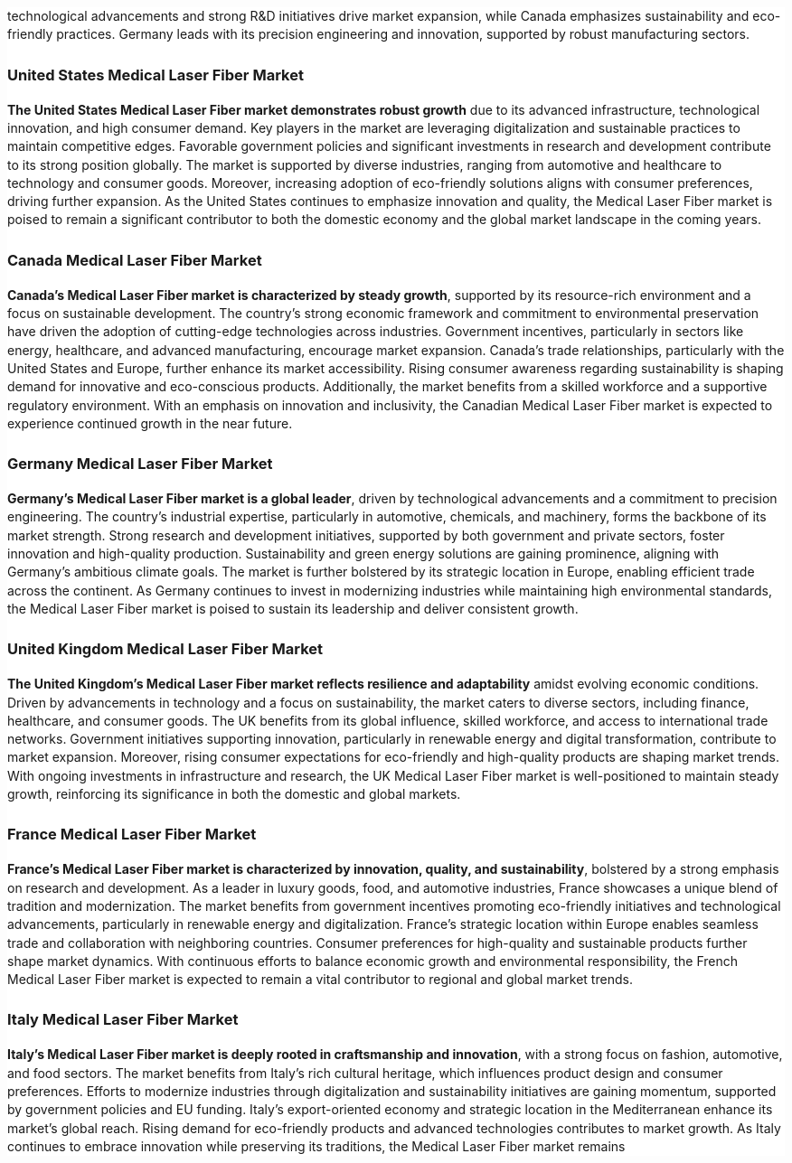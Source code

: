 technological advancements and strong R&amp;D initiatives drive market expansion, while Canada emphasizes sustainability and eco-friendly practices. Germany leads with its precision engineering and innovation, supported by robust manufacturing sectors.</span></em></p></blockquote><h3><strong>United States Medical Laser Fiber Market</strong></h3><p><strong>The United States Medical Laser Fiber market demonstrates robust growth</strong> due to its advanced infrastructure, technological innovation, and high consumer demand. Key players in the market are leveraging digitalization and sustainable practices to maintain competitive edges. Favorable government policies and significant investments in research and development contribute to its strong position globally. The market is supported by diverse industries, ranging from automotive and healthcare to technology and consumer goods. Moreover, increasing adoption of eco-friendly solutions aligns with consumer preferences, driving further expansion. As the United States continues to emphasize innovation and quality, the Medical Laser Fiber market is poised to remain a significant contributor to both the domestic economy and the global market landscape in the coming years.</p><h3><strong>Canada Medical Laser Fiber Market</strong></h3><p><strong>Canada&rsquo;s Medical Laser Fiber market is characterized by steady growth</strong>, supported by its resource-rich environment and a focus on sustainable development. The country&rsquo;s strong economic framework and commitment to environmental preservation have driven the adoption of cutting-edge technologies across industries. Government incentives, particularly in sectors like energy, healthcare, and advanced manufacturing, encourage market expansion. Canada&rsquo;s trade relationships, particularly with the United States and Europe, further enhance its market accessibility. Rising consumer awareness regarding sustainability is shaping demand for innovative and eco-conscious products. Additionally, the market benefits from a skilled workforce and a supportive regulatory environment. With an emphasis on innovation and inclusivity, the Canadian Medical Laser Fiber market is expected to experience continued growth in the near future.</p><h3><strong>Germany Medical Laser Fiber Market</strong></h3><p><strong>Germany&rsquo;s Medical Laser Fiber market is a global leader</strong>, driven by technological advancements and a commitment to precision engineering. The country&rsquo;s industrial expertise, particularly in automotive, chemicals, and machinery, forms the backbone of its market strength. Strong research and development initiatives, supported by both government and private sectors, foster innovation and high-quality production. Sustainability and green energy solutions are gaining prominence, aligning with Germany&rsquo;s ambitious climate goals. The market is further bolstered by its strategic location in Europe, enabling efficient trade across the continent. As Germany continues to invest in modernizing industries while maintaining high environmental standards, the Medical Laser Fiber market is poised to sustain its leadership and deliver consistent growth.</p><h3><strong>United Kingdom Medical Laser Fiber Market</strong></h3><p><strong>The United Kingdom&rsquo;s Medical Laser Fiber market reflects resilience and adaptability</strong> amidst evolving economic conditions. Driven by advancements in technology and a focus on sustainability, the market caters to diverse sectors, including finance, healthcare, and consumer goods. The UK benefits from its global influence, skilled workforce, and access to international trade networks. Government initiatives supporting innovation, particularly in renewable energy and digital transformation, contribute to market expansion. Moreover, rising consumer expectations for eco-friendly and high-quality products are shaping market trends. With ongoing investments in infrastructure and research, the UK Medical Laser Fiber market is well-positioned to maintain steady growth, reinforcing its significance in both the domestic and global markets.</p><h3><strong>France Medical Laser Fiber Market</strong></h3><p><strong>France&rsquo;s Medical Laser Fiber market is characterized by innovation, quality, and sustainability</strong>, bolstered by a strong emphasis on research and development. As a leader in luxury goods, food, and automotive industries, France showcases a unique blend of tradition and modernization. The market benefits from government incentives promoting eco-friendly initiatives and technological advancements, particularly in renewable energy and digitalization. France&rsquo;s strategic location within Europe enables seamless trade and collaboration with neighboring countries. Consumer preferences for high-quality and sustainable products further shape market dynamics. With continuous efforts to balance economic growth and environmental responsibility, the French Medical Laser Fiber market is expected to remain a vital contributor to regional and global market trends.</p><h3><strong>Italy Medical Laser Fiber Market</strong></h3><p><strong>Italy&rsquo;s Medical Laser Fiber market is deeply rooted in craftsmanship and innovation</strong>, with a strong focus on fashion, automotive, and food sectors. The market benefits from Italy&rsquo;s rich cultural heritage, which influences product design and consumer preferences. Efforts to modernize industries through digitalization and sustainability initiatives are gaining momentum, supported by government policies and EU funding. Italy&rsquo;s export-oriented economy and strategic location in the Mediterranean enhance its market&rsquo;s global reach. Rising demand for eco-friendly products and advanced technologies contributes to market growth. As Italy continues to embrace innovation while preserving its traditions, the Medical Laser Fiber market remains
